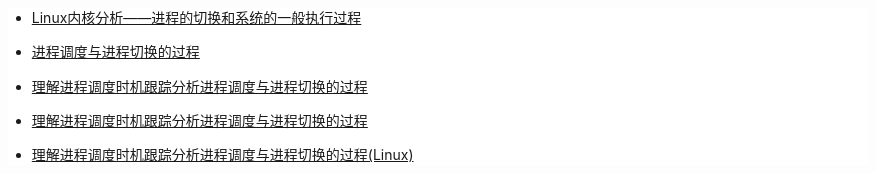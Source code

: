 - [Linux内核分析——进程的切换和系统的一般执行过程](http://blog.csdn.net/u010771356/article/details/70188234)

- [进程调度与进程切换的过程](https://xuezhaojiang.github.io/LinuxCore/lab8/lab8.html)

- [理解进程调度时机跟踪分析进程调度与进程切换的过程](http://www.jianshu.com/p/d39c670e7f61)

- [理解进程调度时机跟踪分析进程调度与进程切换的过程](http://blog.csdn.net/umika/article/details/51176356)

- [理解进程调度时机跟踪分析进程调度与进程切换的过程(Linux)](http://blog.csdn.net/naiveorange/article/details/51171214)
